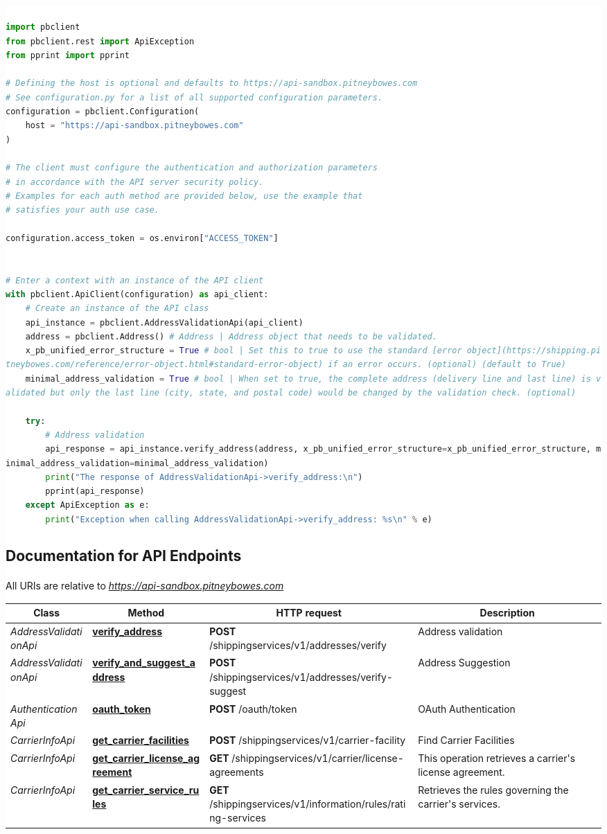 ```python

import pbclient
from pbclient.rest import ApiException
from pprint import pprint

# Defining the host is optional and defaults to https://api-sandbox.pitneybowes.com
# See configuration.py for a list of all supported configuration parameters.
configuration = pbclient.Configuration(
    host = "https://api-sandbox.pitneybowes.com"
)

# The client must configure the authentication and authorization parameters
# in accordance with the API server security policy.
# Examples for each auth method are provided below, use the example that
# satisfies your auth use case.

configuration.access_token = os.environ["ACCESS_TOKEN"]


# Enter a context with an instance of the API client
with pbclient.ApiClient(configuration) as api_client:
    # Create an instance of the API class
    api_instance = pbclient.AddressValidationApi(api_client)
    address = pbclient.Address() # Address | Address object that needs to be validated.
    x_pb_unified_error_structure = True # bool | Set this to true to use the standard [error object](https://shipping.pitneybowes.com/reference/error-object.html#standard-error-object) if an error occurs. (optional) (default to True)
    minimal_address_validation = True # bool | When set to true, the complete address (delivery line and last line) is validated but only the last line (city, state, and postal code) would be changed by the validation check. (optional)

    try:
        # Address validation
        api_response = api_instance.verify_address(address, x_pb_unified_error_structure=x_pb_unified_error_structure, minimal_address_validation=minimal_address_validation)
        print("The response of AddressValidationApi->verify_address:\n")
        pprint(api_response)
    except ApiException as e:
        print("Exception when calling AddressValidationApi->verify_address: %s\n" % e)

```

## Documentation for API Endpoints

All URIs are relative to *https://api-sandbox.pitneybowes.com*

Class | Method | HTTP request | Description
------------ | ------------- | ------------- | -------------
*AddressValidationApi* | [**verify_address**](docs/AddressValidationApi.md#verify_address) | **POST** /shippingservices/v1/addresses/verify | Address validation
*AddressValidationApi* | [**verify_and_suggest_address**](docs/AddressValidationApi.md#verify_and_suggest_address) | **POST** /shippingservices/v1/addresses/verify-suggest | Address Suggestion
*AuthenticationApi* | [**oauth_token**](docs/AuthenticationApi.md#oauth_token) | **POST** /oauth/token | OAuth Authentication
*CarrierInfoApi* | [**get_carrier_facilities**](docs/CarrierInfoApi.md#get_carrier_facilities) | **POST** /shippingservices/v1/carrier-facility | Find Carrier Facilities
*CarrierInfoApi* | [**get_carrier_license_agreement**](docs/CarrierInfoApi.md#get_carrier_license_agreement) | **GET** /shippingservices/v1/carrier/license-agreements | This operation retrieves a carrier&#39;s license agreement.
*CarrierInfoApi* | [**get_carrier_service_rules**](docs/CarrierInfoApi.md#get_carrier_service_rules) | **GET** /shippingservices/v1/information/rules/rating-services | Retrieves the rules governing the carrier&#39;s services.